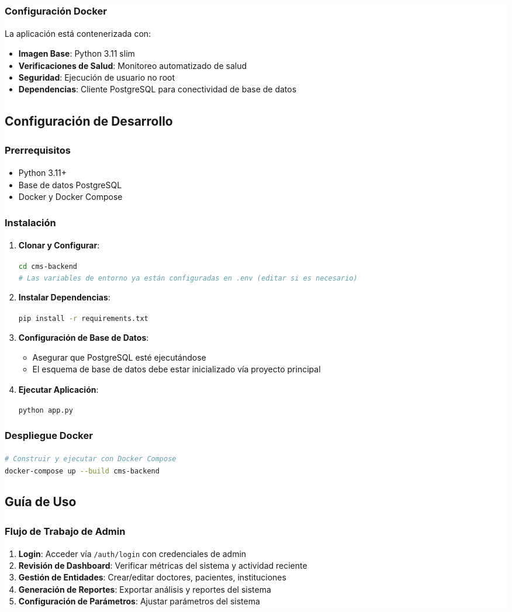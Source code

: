### Configuración Docker

La aplicación está contenerizada con:
- **Imagen Base**: Python 3.11 slim
- **Verificaciones de Salud**: Monitoreo automatizado de salud
- **Seguridad**: Ejecución de usuario no root
- **Dependencias**: Cliente PostgreSQL para conectividad de base de datos

## Configuración de Desarrollo

### Prerrequisitos
- Python 3.11+
- Base de datos PostgreSQL
- Docker y Docker Compose

### Instalación

1. **Clonar y Configurar**:
   ```bash
   cd cms-backend
   # Las variables de entorno ya están configuradas en .env (editar si es necesario)
   ```

2. **Instalar Dependencias**:
   ```bash
   pip install -r requirements.txt
   ```

3. **Configuración de Base de Datos**:
   - Asegurar que PostgreSQL esté ejecutándose
   - El esquema de base de datos debe estar inicializado vía proyecto principal

4. **Ejecutar Aplicación**:
   ```bash
   python app.py
   ```

### Despliegue Docker

```bash
# Construir y ejecutar con Docker Compose
docker-compose up --build cms-backend
```

## Guía de Uso

### Flujo de Trabajo de Admin

1. **Login**: Acceder vía `/auth/login` con credenciales de admin
2. **Revisión de Dashboard**: Verificar métricas del sistema y actividad reciente
3. **Gestión de Entidades**: Crear/editar doctores, pacientes, instituciones
4. **Generación de Reportes**: Exportar análisis y reportes del sistema
5. **Configuración de Parámetros**: Ajustar parámetros del sistema
